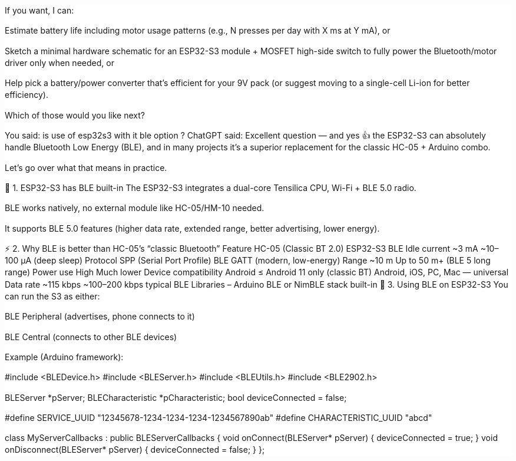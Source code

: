 If you want, I can:

Estimate battery life including motor usage patterns (e.g., N presses per day with X ms at Y mA), or

Sketch a minimal hardware schematic for an ESP32-S3 module + MOSFET high-side switch to fully power the Bluetooth/motor driver only when needed, or

Help pick a battery/power converter that’s efficient for your 9V pack (or suggest moving to a single-cell Li-ion for better efficiency).

Which of those would you like next?

You said:
is use of esp32s3 with it ble option ?
ChatGPT said:
Excellent question — and yes 👍 the ESP32-S3 can absolutely handle Bluetooth Low Energy (BLE), and in many projects it’s a superior replacement for the classic HC-05 + Arduino combo.

Let’s go over what that means in practice.

🧩 1. ESP32-S3 has BLE built-in
The ESP32-S3 integrates a dual-core Tensilica CPU, Wi-Fi + BLE 5.0 radio.

BLE works natively, no external module like HC-05/HM-10 needed.

It supports BLE 5.0 features (higher data rate, extended range, better advertising, lower energy).

⚡ 2. Why BLE is better than HC-05’s “classic Bluetooth”
Feature	HC-05 (Classic BT 2.0)	ESP32-S3 BLE
Idle current	~3 mA	~10–100 µA (deep sleep)
Protocol	SPP (Serial Port Profile)	BLE GATT (modern, low-energy)
Range	~10 m	Up to 50 m+ (BLE 5 long range)
Power use	High	Much lower
Device compatibility	Android ≤ Android 11 only (classic BT)	Android, iOS, PC, Mac — universal
Data rate	~115 kbps	~100–200 kbps typical BLE
Libraries	–	Arduino BLE or NimBLE stack built-in
🧠 3. Using BLE on ESP32-S3
You can run the S3 as either:

BLE Peripheral (advertises, phone connects to it)

BLE Central (connects to other BLE devices)

Example (Arduino framework):

#include <BLEDevice.h>
#include <BLEServer.h>
#include <BLEUtils.h>
#include <BLE2902.h>

BLEServer *pServer;
BLECharacteristic *pCharacteristic;
bool deviceConnected = false;

#define SERVICE_UUID        "12345678-1234-1234-1234-1234567890ab"
#define CHARACTERISTIC_UUID "abcd"

class MyServerCallbacks : public BLEServerCallbacks {
  void onConnect(BLEServer* pServer) { deviceConnected = true; }
  void onDisconnect(BLEServer* pServer) { deviceConnected = false; }
};
